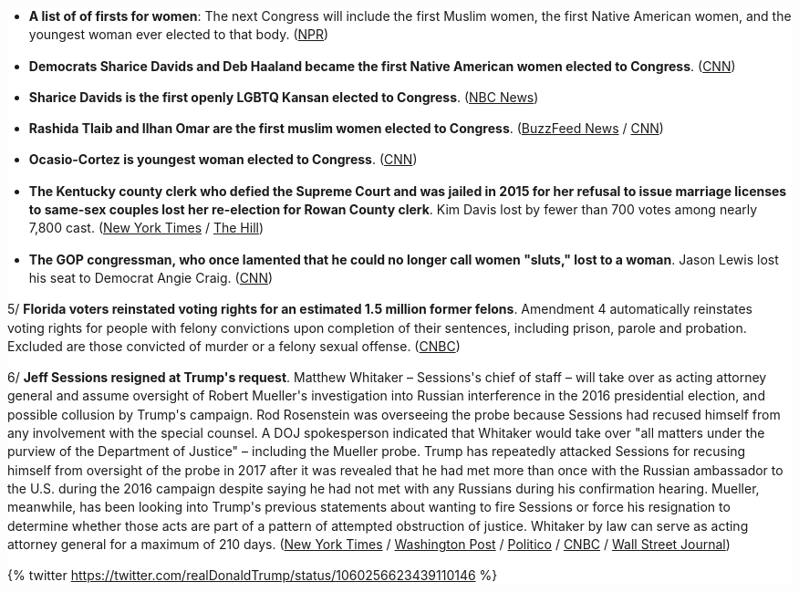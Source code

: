 * **A list of of firsts for women**: The next Congress will include the first Muslim women, the first Native American women, and the youngest woman ever elected to that body. ([NPR](https://www.npr.org/2018/11/06/664951794/a-list-of-firsts-for-women-in-this-years-midterm-elections))

* **Democrats Sharice Davids and Deb Haaland became the first Native American women elected to Congress**. ([CNN](https://www.cnn.com/2018/11/06/politics/sharice-davids-and-deb-haaland-native-american-women/index.html))

* **Sharice Davids is the first openly LGBTQ Kansan elected to Congress**. ([NBC News](https://www.nbcnews.com/feature/nbc-out/sharice-davids-lesbian-native-american-makes-political-history-kansas-n933211))

* **Rashida Tlaib and Ilhan Omar are the first muslim women elected to Congress**. ([BuzzFeed News](https://www.buzzfeednews.com/article/hannahallam/rashida-tlaib-ilhan-omar-muslim-congress) / [CNN](https://www.cnn.com/2018/11/06/politics/first-muslim-women-congress/index.html))

* **Ocasio-Cortez is youngest woman elected to Congress**. ([CNN](https://www.cnn.com/2018/11/06/politics/ocasio-cortez-youngest-woman-ever/index.html))

* **The Kentucky county clerk who defied the Supreme Court and was jailed in 2015 for her refusal to issue marriage licenses to same-sex couples lost her re-election for Rowan County clerk**. Kim Davis lost by fewer than 700 votes among nearly 7,800 cast. ([New York Times](https://www.nytimes.com/2018/11/06/us/politics/kim-davis-election-results.html) / [The Hill](https://thehill.com/homenews/campaign/415366-anti-gay-marriage-country-clerk-kim-davis-loses-reelection-in-kentucky))

* **The GOP congressman, who once lamented that he could no longer call women "sluts," lost to a woman**. Jason Lewis lost his seat to Democrat Angie Craig. ([CNN](https://www.cnn.com/2018/11/07/politics/michigan-second-district-jason-lewis-called-women-sluts/index.html))

5/ **Florida voters reinstated voting rights for an estimated 1.5 million former felons**. Amendment 4 automatically reinstates voting rights for people with felony convictions upon completion of their sentences, including prison, parole and probation. Excluded are those convicted of murder or a felony sexual offense. ([CNBC](https://www.cnbc.com/2018/11/06/florida-restores-voting-rights-to-more-than-1-million-former-felons.html))

6/ **Jeff Sessions resigned at Trump's request**. Matthew Whitaker – Sessions's chief of staff – will take over as acting attorney general and assume oversight of Robert Mueller's investigation into Russian interference in the 2016 presidential election, and possible collusion by Trump's campaign. Rod Rosenstein was overseeing the probe because Sessions had recused himself from any involvement with the special counsel. A DOJ spokesperson indicated that Whitaker would take over "all matters under the purview of the Department of Justice" – including the Mueller probe. Trump has repeatedly attacked Sessions for recusing himself from oversight of the probe in 2017 after it was revealed that he had met more than once with the Russian ambassador to the U.S. during the 2016 campaign despite saying he had not met with any Russians during his confirmation hearing. Mueller, meanwhile, has been looking into Trump's previous statements about wanting to fire Sessions or force his resignation to determine whether those acts are part of a pattern of attempted obstruction of justice. Whitaker by law can serve as acting attorney general for a maximum of 210 days. ([New York Times](https://www.nytimes.com/2018/11/07/us/politics/jeff-sessions-fired-trump.html) / [Washington Post](https://www.washingtonpost.com/world/national-security/attorney-general-jeff-sessions-resigns-at-trumps-request/2018/11/07/d1b7a214-e144-11e8-ab2c-b31dcd53ca6b_story.html) / [Politico](https://www.politico.com/story/2018/11/07/jeff-sessions-out-as-attorney-general-972776) / [CNBC](https://www.cnbc.com/2018/11/07/trump-says-attorney-general-jeff-sessions-resigns.html) / [Wall Street Journal](https://www.wsj.com/articles/attorney-general-jeff-sessions-resigns-from-trump-white-house-1541619893))

{% twitter https://twitter.com/realDonaldTrump/status/1060256623439110146 %}
